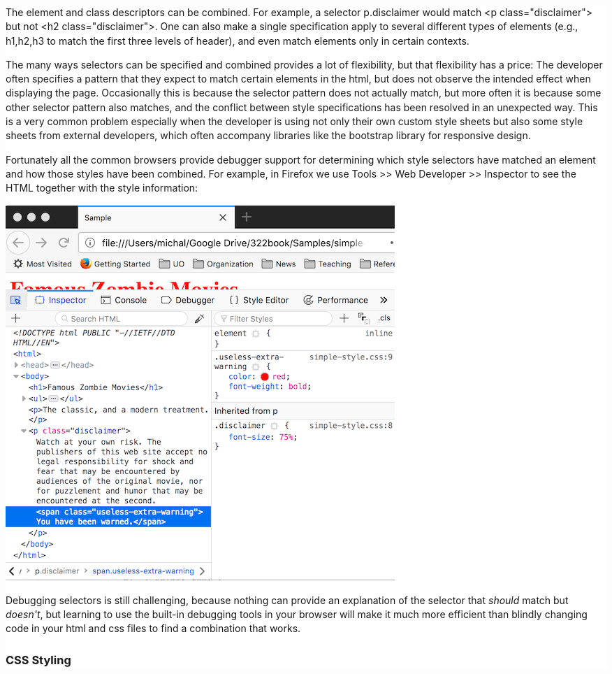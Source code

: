 The element and class descriptors can be combined.  For example, a selector p.disclaimer would match &lt;p class="disclaimer"&gt; but not &lt;h2 class="disclaimer"&gt;.   One can also make a single specification apply to several different types of elements \(e.g., h1,h2,h3 to match the first three levels of header\), and even match elements only in certain contexts.

The many ways selectors can be specified and combined provides a lot of flexibility, but that flexibility has a price:  The developer often specifies a pattern that they expect to match certain elements in the html, but does not observe the intended effect when displaying the page.  Occasionally this is because the selector pattern does not actually match, but more often it is because some other selector pattern also matches, and the conflict between style specifications has been resolved in an unexpected way.   This is a very common problem especially when the developer is using not only their own custom style sheets but also some style sheets from external developers, which often accompany libraries like the bootstrap library for responsive design.

Fortunately all the common browsers provide debugger support for determining which style selectors have matched an element and how those styles have been combined.  For example, in Firefox we use Tools &gt;&gt; Web Developer &gt;&gt; Inspector to see the HTML together with the style information:

![](img/firefox-style-inspector.png)

Debugging selectors is still challenging, because nothing can provide an explanation of the selector that _should_ match but _doesn't_, but learning to use the built-in debugging tools in your browser will make it much more efficient than blindly changing code in your html and css files to find a combination that works.

### CSS Styling
